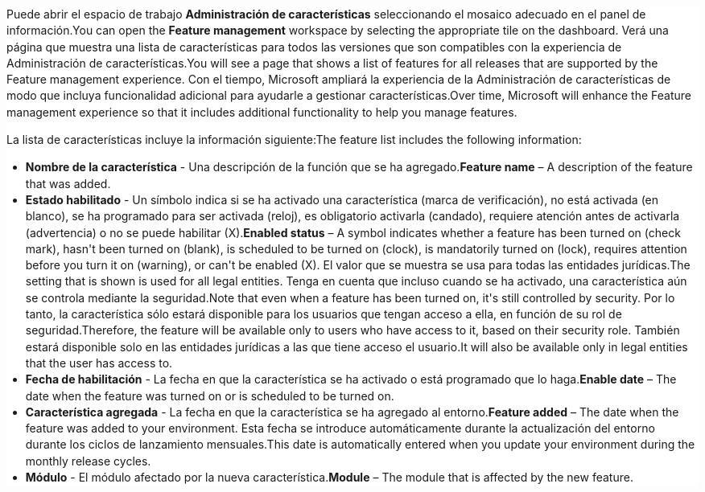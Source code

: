 <span data-ttu-id="f5b4b-109">Puede abrir el espacio de trabajo **Administración de características** seleccionando el mosaico adecuado en el panel de información.</span><span class="sxs-lookup"><span data-stu-id="f5b4b-109">You can open the **Feature management** workspace by selecting the appropriate tile on the dashboard.</span></span> <span data-ttu-id="f5b4b-110">Verá una página que muestra una lista de características para todos las versiones que son compatibles con la experiencia de Administración de características.</span><span class="sxs-lookup"><span data-stu-id="f5b4b-110">You will see a page that shows a list of features for all releases that are supported by the Feature management experience.</span></span> <span data-ttu-id="f5b4b-111">Con el tiempo, Microsoft ampliará la experiencia de la Administración de características de modo que incluya funcionalidad adicional para ayudarle a gestionar características.</span><span class="sxs-lookup"><span data-stu-id="f5b4b-111">Over time, Microsoft will enhance the Feature management experience so that it includes additional functionality to help you manage features.</span></span>

<span data-ttu-id="f5b4b-112">La lista de características incluye la información siguiente:</span><span class="sxs-lookup"><span data-stu-id="f5b4b-112">The feature list includes the following information:</span></span>

- <span data-ttu-id="f5b4b-113">**Nombre de la característica** - Una descripción de la función que se ha agregado.</span><span class="sxs-lookup"><span data-stu-id="f5b4b-113">**Feature name** – A description of the feature that was added.</span></span>
- <span data-ttu-id="f5b4b-114">**Estado habilitado** - Un símbolo indica si se ha activado una característica (marca de verificación), no está activada (en blanco), se ha programado para ser activada (reloj), es obligatorio activarla (candado), requiere atención antes de activarla (advertencia) o no se puede habilitar (X).</span><span class="sxs-lookup"><span data-stu-id="f5b4b-114">**Enabled status** – A symbol indicates whether a feature has been turned on (check mark), hasn't been turned on (blank), is scheduled to be turned on (clock), is mandatorily turned on (lock), requires attention before you turn it on (warning), or can't be enabled (X).</span></span> <span data-ttu-id="f5b4b-115">El valor que se muestra se usa para todas las entidades jurídicas.</span><span class="sxs-lookup"><span data-stu-id="f5b4b-115">The setting that is shown is used for all legal entities.</span></span> <span data-ttu-id="f5b4b-116">Tenga en cuenta que incluso cuando se ha activado, una característica aún se controla mediante la seguridad.</span><span class="sxs-lookup"><span data-stu-id="f5b4b-116">Note that even when a feature has been turned on, it's still controlled by security.</span></span> <span data-ttu-id="f5b4b-117">Por lo tanto, la característica sólo estará disponible para los usuarios que tengan acceso a ella, en función de su rol de seguridad.</span><span class="sxs-lookup"><span data-stu-id="f5b4b-117">Therefore, the feature will be available only to users who have access to it, based on their security role.</span></span> <span data-ttu-id="f5b4b-118">También estará disponible solo en las entidades jurídicas a las que tiene acceso el usuario.</span><span class="sxs-lookup"><span data-stu-id="f5b4b-118">It will also be available only in legal entities that the user has access to.</span></span>
- <span data-ttu-id="f5b4b-119">**Fecha de habilitación** - La fecha en que la característica se ha activado o está programado que lo haga.</span><span class="sxs-lookup"><span data-stu-id="f5b4b-119">**Enable date** – The date when the feature was turned on or is scheduled to be turned on.</span></span>
- <span data-ttu-id="f5b4b-120">**Característica agregada** - La fecha en que la característica se ha agregado al entorno.</span><span class="sxs-lookup"><span data-stu-id="f5b4b-120">**Feature added** – The date when the feature was added to your environment.</span></span> <span data-ttu-id="f5b4b-121">Esta fecha se introduce automáticamente durante la actualización del entorno durante los ciclos de lanzamiento mensuales.</span><span class="sxs-lookup"><span data-stu-id="f5b4b-121">This date is automatically entered when you update your environment during the monthly release cycles.</span></span>
- <span data-ttu-id="f5b4b-122">**Módulo** - El módulo afectado por la nueva característica.</span><span class="sxs-lookup"><span data-stu-id="f5b4b-122">**Module** – The module that is affected by the new feature.</span></span>
